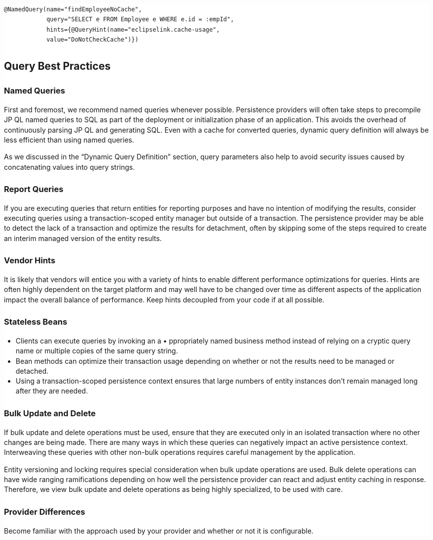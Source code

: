 	@NamedQuery(name="findEmployeeNoCache",
				query="SELECT e FROM Employee e WHERE e.id = :empId",
				hints={@QueryHint(name="eclipselink.cache-usage",
				value="DoNotCheckCache")})

## Query Best Practices

### Named Queries

First and foremost, we recommend named queries whenever possible. Persistence providers will often take steps to precompile JP QL named queries to SQL as part of the deployment or initialization phase of an application. This avoids the overhead of continuously parsing JP QL and generating SQL. Even with a cache for converted queries, dynamic query definition will always be less efficient than using named queries.

As we discussed in the “Dynamic Query Definition” section, query parameters also help to avoid security issues caused by concatenating values into query strings.

### Report Queries

If you are executing queries that return entities for reporting purposes and have no intention of modifying the results, consider executing queries using a transaction-scoped entity manager but outside of a transaction. The persistence provider may be able to detect the lack of a transaction and optimize the results for detachment, often by skipping some of the steps required to create an interim managed version of the entity results.

### Vendor Hints

It is likely that vendors will entice you with a variety of hints to enable different performance optimizations for queries. Hints are often highly dependent on the target platform and may well have
to be changed over time as different aspects of the application impact the overall balance of performance. Keep hints decoupled from your code if at all possible.

### Stateless Beans

* Clients can execute queries by invoking an a • ppropriately named business method instead of
relying on a cryptic query name or multiple copies of the same query string.
* Bean methods can optimize their transaction usage depending on whether or not the results
need to be managed or detached.
* Using a transaction-scoped persistence context ensures that large numbers of entity instances
don’t remain managed long after they are needed.

### Bulk Update and Delete

If bulk update and delete operations must be used, ensure that they are executed only in an isolated transaction where no other changes are being made. There are many ways in which these queries can negatively impact an active persistence context. Interweaving these queries with other non-bulk operations requires careful management by the application.

Entity versioning and locking requires special consideration when bulk update operations are used. Bulk delete operations can have wide ranging ramifications depending on how well the persistence provider can react and adjust entity caching in response. Therefore, we view bulk update and delete operations as being highly specialized, to be used with care.

### Provider Differences

Become familiar with the approach used by your provider and whether or not it is configurable.

